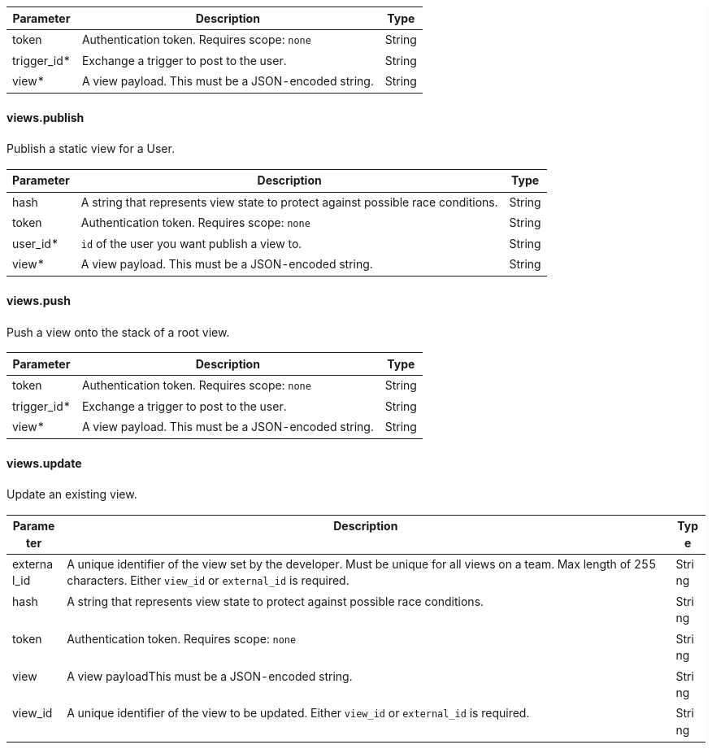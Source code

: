 | Parameter     | Description                                         | Type   |
| ------------- | --------------------------------------------------- | ------ |
| token         | Authentication token. Requires scope: `none`        | String |
| trigger\_id\* | Exchange a trigger to post to the user.             | String |
| view\*        | A view payload. This must be a JSON-encoded string. | String |

#### views.publish[​](http://localhost:3000/docs/integrations/Chat/chat-slack-integration#viewspublish) <a href="#viewspublish" id="viewspublish"></a>

Publish a static view for a User.

| Parameter  | Description                                                                      | Type   |
| ---------- | -------------------------------------------------------------------------------- | ------ |
| hash       | A string that represents view state to protect against possible race conditions. | String |
| token      | Authentication token. Requires scope: `none`                                     | String |
| user\_id\* | `id` of the user you want publish a view to.                                     | String |
| view\*     | A view payload. This must be a JSON-encoded string.                              | String |

#### views.push[​](http://localhost:3000/docs/integrations/Chat/chat-slack-integration#viewspush) <a href="#viewspush" id="viewspush"></a>

Push a view onto the stack of a root view.

| Parameter     | Description                                         | Type   |
| ------------- | --------------------------------------------------- | ------ |
| token         | Authentication token. Requires scope: `none`        | String |
| trigger\_id\* | Exchange a trigger to post to the user.             | String |
| view\*        | A view payload. This must be a JSON-encoded string. | String |

#### views.update[​](http://localhost:3000/docs/integrations/Chat/chat-slack-integration#viewsupdate) <a href="#viewsupdate" id="viewsupdate"></a>

Update an existing view.

| Parameter    | Description                                                                                                                                                                | Type   |
| ------------ | -------------------------------------------------------------------------------------------------------------------------------------------------------------------------- | ------ |
| external\_id | A unique identifier of the view set by the developer. Must be unique for all views on a team. Max length of 255 characters. Either `view_id` or `external_id` is required. | String |
| hash         | A string that represents view state to protect against possible race conditions.                                                                                           | String |
| token        | Authentication token. Requires scope: `none`                                                                                                                               | String |
| view         | A view payloadThis must be a JSON-encoded string.                                                                                                                          | String |
| view\_id     | A unique identifier of the view to be updated. Either `view_id` or `external_id` is required.                                                                              | String |
